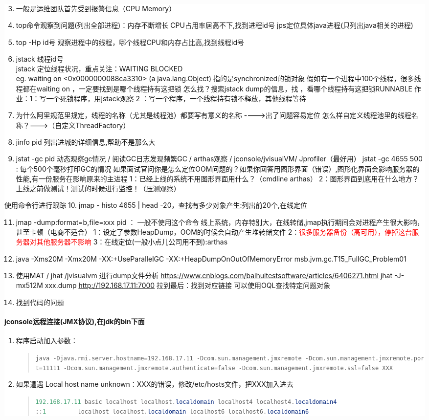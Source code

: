 3. 一般是运维团队首先受到报警信息（CPU Memory）

4. top命令观察到问题(列出全部进程)：内存不断增长 CPU占用率居高不下,找到进程id号
   jps定位具体java进程(只列出java相关的进程)

5. top -Hp  id号  观察进程中的线程，哪个线程CPU和内存占比高,找到线程id号

6. jstack 线程id号     
   jstack 定位线程状况，重点关注：WAITING BLOCKED   
   eg.
   waiting on <0x0000000088ca3310> (a java.lang.Object)  指的是synchronized的锁对象
   假如有一个进程中100个线程，很多线程都在waiting on <xx> ，一定要找到是哪个线程持有这把锁
   怎么找？搜索jstack dump的信息，找<xx> ，看哪个线程持有这把锁RUNNABLE
   作业：1：写一个死锁程序，用jstack观察 2 ：写一个程序，一个线程持有锁不释放，其他线程等待

7. 为什么阿里规范里规定，线程的名称（尤其是线程池）都要写有意义的名称    ---->出了问题容易定位
   怎么样自定义线程池里的线程名称？--->（自定义ThreadFactory）

8. jinfo pid   列出进城的详细信息,帮助不是那么大

9. jstat -gc  pid 动态观察gc情况 / 阅读GC日志发现频繁GC / arthas观察 / jconsole/jvisualVM/ Jprofiler（最好用）
   jstat -gc 4655 500 : 每个500个毫秒打印GC的情况
   如果面试官问你是怎么定位OOM问题的？如果你回答用图形界面（错误）,图形化界面会影响服务器的性能,有一份服务在影响原来的主进程
   1：已经上线的系统不用图形界面用什么？（cmdline arthas）
   2：图形界面到底用在什么地方？上线之前做测试！测试的时候进行监控！（压测观察）

使用命令行进行跟踪
10. jmap - histo 4655 | head -20，查找有多少对象产生:列出前20个,在线定位

11. jmap -dump:format=b,file=xxx pid ： 一般不使用这个命令
    线上系统，内存特别大，在线转储,jmap执行期间会对进程产生很大影响，甚至卡顿（电商不适合）
    1：设定了参数HeapDump，OOM的时候会自动产生堆转储文件
    2：<font color='red'>很多服务器备份（高可用），停掉这台服务器对其他服务器不影响</font>
    3：在线定位(一般小点儿公司用不到):arthas

12. java -Xms20M -Xmx20M -XX:+UseParallelGC -XX:+HeapDumpOnOutOfMemoryError msb.jvm.gc.T15_FullGC_Problem01

13. 使用MAT / jhat /jvisualvm 进行dump文件分析
     https://www.cnblogs.com/baihuitestsoftware/articles/6406271.html 
jhat -J-mx512M xxx.dump
    http://192.168.17.11:7000
    拉到最后：找到对应链接
    可以使用OQL查找特定问题对象
    
14. 找到代码的问题

#### jconsole远程连接(JMX协议),在jdk的bin下面

1. 程序启动加入参数：
   > ```shell
   > java -Djava.rmi.server.hostname=192.168.17.11 -Dcom.sun.management.jmxremote -Dcom.sun.management.jmxremote.port=11111 -Dcom.sun.management.jmxremote.authenticate=false -Dcom.sun.management.jmxremote.ssl=false XXX
   > ```

2. 如果遭遇 Local host name unknown：XXX的错误，修改/etc/hosts文件，把XXX加入进去
   > ```java
   > 192.168.17.11 basic localhost localhost.localdomain localhost4 localhost4.localdomain4
   > ::1         localhost localhost.localdomain localhost6 localhost6.localdomain6
   > ```
